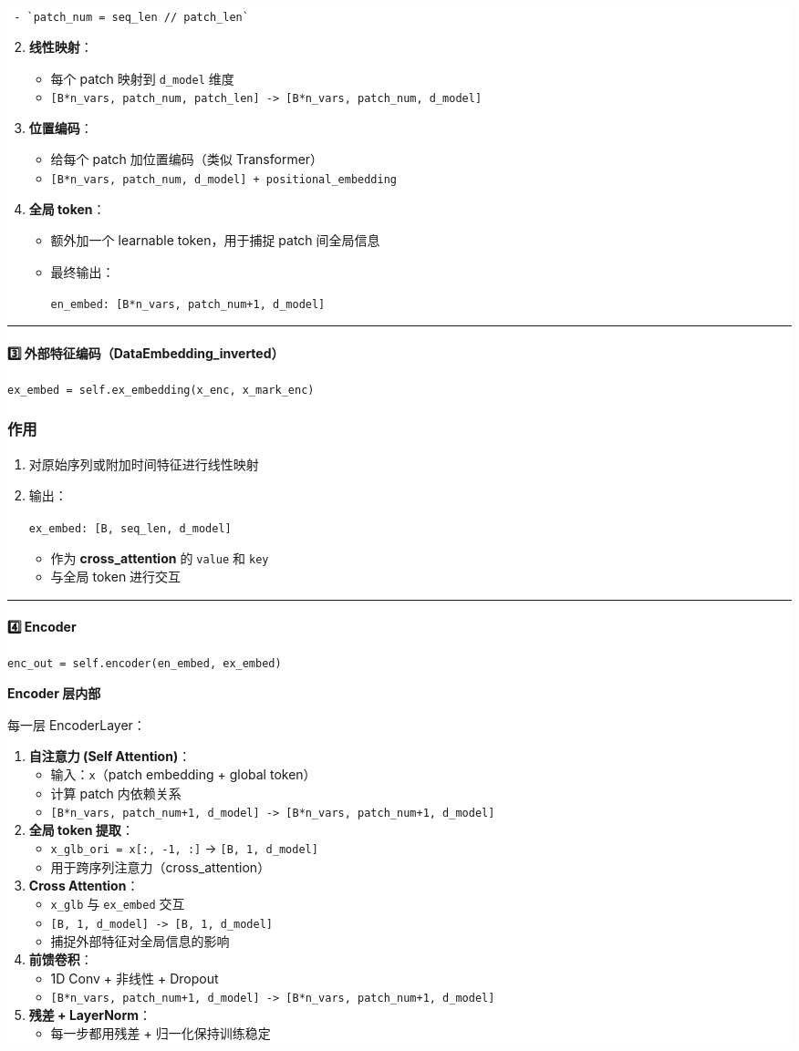      - `patch_num = seq_len // patch_len`

2. **线性映射**：

   - 每个 patch 映射到 `d_model` 维度
   - `[B*n_vars, patch_num, patch_len] -> [B*n_vars, patch_num, d_model]`

3. **位置编码**：

   - 给每个 patch 加位置编码（类似 Transformer）
   - `[B*n_vars, patch_num, d_model] + positional_embedding`

4. **全局 token**：

   - 额外加一个 learnable token，用于捕捉 patch 间全局信息

   - 最终输出：

     ```
     en_embed: [B*n_vars, patch_num+1, d_model]
     ```

------

#### **3️⃣ 外部特征编码（DataEmbedding_inverted）**

```
ex_embed = self.ex_embedding(x_enc, x_mark_enc)
```

### **作用**

1. 对原始序列或附加时间特征进行线性映射

2. 输出：

   ```
   ex_embed: [B, seq_len, d_model]
   ```

   - 作为 **cross_attention** 的 `value` 和 `key`
   - 与全局 token 进行交互

------

#### **4️⃣ Encoder**

```
enc_out = self.encoder(en_embed, ex_embed)
```

**Encoder 层内部**

每一层 EncoderLayer：

1. **自注意力 (Self Attention)**：
   - 输入：`x`（patch embedding + global token）
   - 计算 patch 内依赖关系
   - `[B*n_vars, patch_num+1, d_model] -> [B*n_vars, patch_num+1, d_model]`
2. **全局 token 提取**：
   - `x_glb_ori = x[:, -1, :]` → `[B, 1, d_model]`
   - 用于跨序列注意力（cross_attention）
3. **Cross Attention**：
   - `x_glb` 与 `ex_embed` 交互
   - `[B, 1, d_model] -> [B, 1, d_model]`
   - 捕捉外部特征对全局信息的影响
4. **前馈卷积**：
   - 1D Conv + 非线性 + Dropout
   - `[B*n_vars, patch_num+1, d_model] -> [B*n_vars, patch_num+1, d_model]`
5. **残差 + LayerNorm**：
   - 每一步都用残差 + 归一化保持训练稳定
